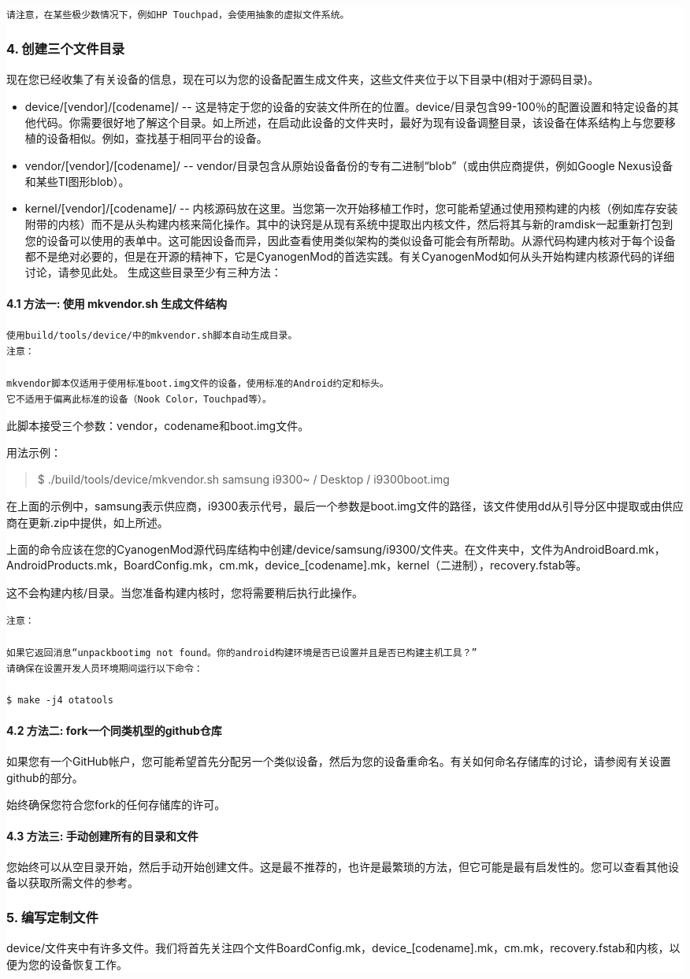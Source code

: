 	请注意，在某些极少数情况下，例如HP Touchpad，会使用抽象的虚拟文件系统。

### 4. 创建三个文件目录

现在您已经收集了有关设备的信息，现在可以为您的设备配置生成文件夹，这些文件夹位于以下目录中(相对于源码目录)。

* device/[vendor]/[codename]/  -- 这是特定于您的设备的安装文件所在的位置。device/目录包含99-100％的配置设置和特定设备的其他代码。你需要很好地了解这个目录。如上所述，在启动此设备的文件夹时，最好为现有设备调整目录，该设备在体系结构上与您要移植的设备相似。例如，查找基于相同平台的设备。

* vendor/[vendor]/[codename]/  -- vendor/目录包含从原始设备备份的专有二进制“blob”（或由供应商提供，例如Google Nexus设备和某些TI图形blob）。

* kernel/[vendor]/[codename]/  -- 内核源码放在这里。当您第一次开始移植工作时，您可能希望通过使用预构建的内核（例如库存安装附带的内核）而不是从头构建内核来简化操作。其中的诀窍是从现有系统中提取出内核文件，然后将其与新的ramdisk一起重新打包到您的设备可以使用的表单中。这可能因设备而异，因此查看使用类似架构的类似设备可能会有所帮助。从源代码构建内核对于每个设备都不是绝对必要的，但是在开源的精神下，它是CyanogenMod的首选实践。有关CyanogenMod如何从头开始构建内核源代码的详细讨论，请参见此处。
生成这些目录至少有三种方法：

#### 4.1 方法一: 使用 mkvendor.sh 生成文件结构

	使用build/tools/device/中的mkvendor.sh脚本自动生成目录。
	注意：

	mkvendor脚本仅适用于使用标准boot.img文件的设备，使用标准的Android约定和标头。
	它不适用于偏离此标准的设备（Nook Color，Touchpad等）。

此脚本接受三个参数：vendor，codename和boot.img文件。

用法示例：

> $ ./build/tools/device/mkvendor.sh samsung i9300~ / Desktop / i9300boot.img

在上面的示例中，samsung表示供应商，i9300表示代号，最后一个参数是boot.img文件的路径，该文件使用dd从引导分区中提取或由供应商在更新.zip中提供，如上所述。

上面的命令应该在您的CyanogenMod源代码库结构中创建/device/samsung/i9300/文件夹。在文件夹中，文件为AndroidBoard.mk，AndroidProducts.mk，BoardConfig.mk，cm.mk，device_[codename].mk，kernel（二进制），recovery.fstab等。

这不会构建内核/目录。当您准备构建内核时，您将需要稍后执行此操作。

	注意：

	如果它返回消息“unpackbootimg not found。你的android构建环境是否已设置并且是否已构建主机工具？”
	请确保在设置开发人员环境期间运行以下命令：

	$ make -j4 otatools


#### 4.2 方法二: fork一个同类机型的github仓库

如果您有一个GitHub帐户，您可能希望首先分配另一个类似设备，然后为您的设备重命名。有关如何命名存储库的讨论，请参阅有关设置github的部分。

始终确保您符合您fork的任何存储库的许可。


#### 4.3 方法三: 手动创建所有的目录和文件

您始终可以从空目录开始，然后手动开始创建文件。这是最不推荐的，也许是最繁琐的方法，但它可能是最有启发性的。您可以查看其他设备以获取所需文件的参考。

### 5. 编写定制文件

device/文件夹中有许多文件。我们将首先关注四个文件BoardConfig.mk，device_[codename].mk，cm.mk，recovery.fstab和内核，以便为您的设备恢复工作。
